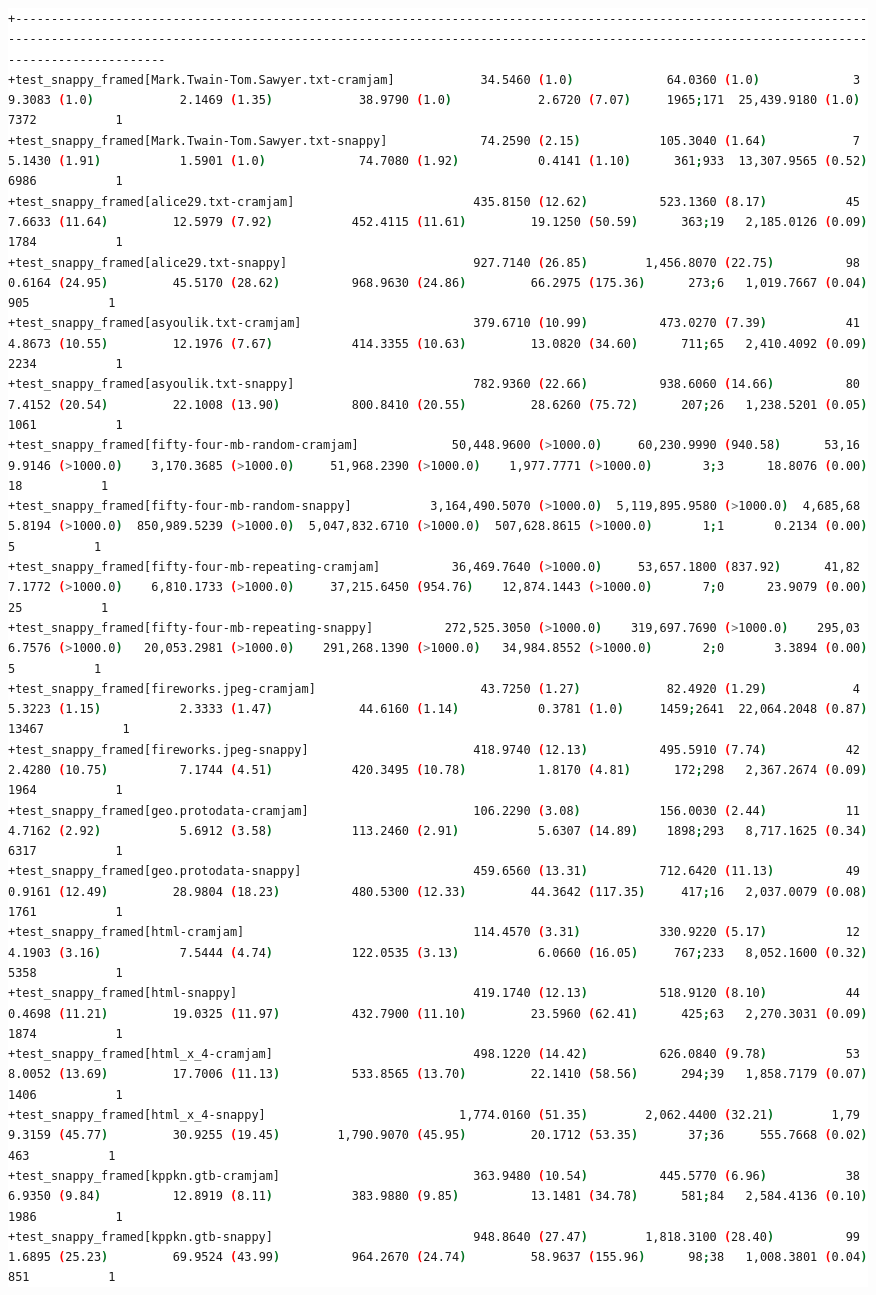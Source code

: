  ```bash
+---------------------------------------------------------------------------------------------------------------------------------------------------------------------------------------------------------------------------------------------------------------------
+test_snappy_framed[Mark.Twain-Tom.Sawyer.txt-cramjam]            34.5460 (1.0)             64.0360 (1.0)             39.3083 (1.0)            2.1469 (1.35)            38.9790 (1.0)            2.6720 (7.07)     1965;171  25,439.9180 (1.0)        7372           1
+test_snappy_framed[Mark.Twain-Tom.Sawyer.txt-snappy]             74.2590 (2.15)           105.3040 (1.64)            75.1430 (1.91)           1.5901 (1.0)             74.7080 (1.92)           0.4141 (1.10)      361;933  13,307.9565 (0.52)       6986           1
+test_snappy_framed[alice29.txt-cramjam]                         435.8150 (12.62)          523.1360 (8.17)           457.6633 (11.64)         12.5979 (7.92)           452.4115 (11.61)         19.1250 (50.59)      363;19   2,185.0126 (0.09)       1784           1
+test_snappy_framed[alice29.txt-snappy]                          927.7140 (26.85)        1,456.8070 (22.75)          980.6164 (24.95)         45.5170 (28.62)          968.9630 (24.86)         66.2975 (175.36)      273;6   1,019.7667 (0.04)        905           1
+test_snappy_framed[asyoulik.txt-cramjam]                        379.6710 (10.99)          473.0270 (7.39)           414.8673 (10.55)         12.1976 (7.67)           414.3355 (10.63)         13.0820 (34.60)      711;65   2,410.4092 (0.09)       2234           1
+test_snappy_framed[asyoulik.txt-snappy]                         782.9360 (22.66)          938.6060 (14.66)          807.4152 (20.54)         22.1008 (13.90)          800.8410 (20.55)         28.6260 (75.72)      207;26   1,238.5201 (0.05)       1061           1
+test_snappy_framed[fifty-four-mb-random-cramjam]             50,448.9600 (>1000.0)     60,230.9990 (940.58)      53,169.9146 (>1000.0)    3,170.3685 (>1000.0)     51,968.2390 (>1000.0)    1,977.7771 (>1000.0)       3;3      18.8076 (0.00)         18           1
+test_snappy_framed[fifty-four-mb-random-snappy]           3,164,490.5070 (>1000.0)  5,119,895.9580 (>1000.0)  4,685,685.8194 (>1000.0)  850,989.5239 (>1000.0)  5,047,832.6710 (>1000.0)  507,628.8615 (>1000.0)       1;1       0.2134 (0.00)          5           1
+test_snappy_framed[fifty-four-mb-repeating-cramjam]          36,469.7640 (>1000.0)     53,657.1800 (837.92)      41,827.1772 (>1000.0)    6,810.1733 (>1000.0)     37,215.6450 (954.76)    12,874.1443 (>1000.0)       7;0      23.9079 (0.00)         25           1
+test_snappy_framed[fifty-four-mb-repeating-snappy]          272,525.3050 (>1000.0)    319,697.7690 (>1000.0)    295,036.7576 (>1000.0)   20,053.2981 (>1000.0)    291,268.1390 (>1000.0)   34,984.8552 (>1000.0)       2;0       3.3894 (0.00)          5           1
+test_snappy_framed[fireworks.jpeg-cramjam]                       43.7250 (1.27)            82.4920 (1.29)            45.3223 (1.15)           2.3333 (1.47)            44.6160 (1.14)           0.3781 (1.0)     1459;2641  22,064.2048 (0.87)      13467           1
+test_snappy_framed[fireworks.jpeg-snappy]                       418.9740 (12.13)          495.5910 (7.74)           422.4280 (10.75)          7.1744 (4.51)           420.3495 (10.78)          1.8170 (4.81)      172;298   2,367.2674 (0.09)       1964           1
+test_snappy_framed[geo.protodata-cramjam]                       106.2290 (3.08)           156.0030 (2.44)           114.7162 (2.92)           5.6912 (3.58)           113.2460 (2.91)           5.6307 (14.89)    1898;293   8,717.1625 (0.34)       6317           1
+test_snappy_framed[geo.protodata-snappy]                        459.6560 (13.31)          712.6420 (11.13)          490.9161 (12.49)         28.9804 (18.23)          480.5300 (12.33)         44.3642 (117.35)     417;16   2,037.0079 (0.08)       1761           1
+test_snappy_framed[html-cramjam]                                114.4570 (3.31)           330.9220 (5.17)           124.1903 (3.16)           7.5444 (4.74)           122.0535 (3.13)           6.0660 (16.05)     767;233   8,052.1600 (0.32)       5358           1
+test_snappy_framed[html-snappy]                                 419.1740 (12.13)          518.9120 (8.10)           440.4698 (11.21)         19.0325 (11.97)          432.7900 (11.10)         23.5960 (62.41)      425;63   2,270.3031 (0.09)       1874           1
+test_snappy_framed[html_x_4-cramjam]                            498.1220 (14.42)          626.0840 (9.78)           538.0052 (13.69)         17.7006 (11.13)          533.8565 (13.70)         22.1410 (58.56)      294;39   1,858.7179 (0.07)       1406           1
+test_snappy_framed[html_x_4-snappy]                           1,774.0160 (51.35)        2,062.4400 (32.21)        1,799.3159 (45.77)         30.9255 (19.45)        1,790.9070 (45.95)         20.1712 (53.35)       37;36     555.7668 (0.02)        463           1
+test_snappy_framed[kppkn.gtb-cramjam]                           363.9480 (10.54)          445.5770 (6.96)           386.9350 (9.84)          12.8919 (8.11)           383.9880 (9.85)          13.1481 (34.78)      581;84   2,584.4136 (0.10)       1986           1
+test_snappy_framed[kppkn.gtb-snappy]                            948.8640 (27.47)        1,818.3100 (28.40)          991.6895 (25.23)         69.9524 (43.99)          964.2670 (24.74)         58.9637 (155.96)      98;38   1,008.3801 (0.04)        851           1
 ```